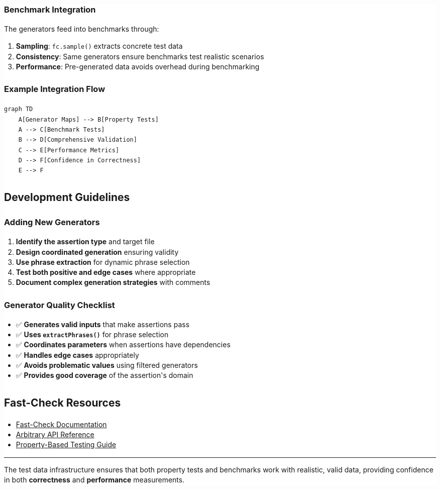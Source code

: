 ### Benchmark Integration

The generators feed into benchmarks through:

1. **Sampling**: `fc.sample()` extracts concrete test data
2. **Consistency**: Same generators ensure benchmarks test realistic scenarios
3. **Performance**: Pre-generated data avoids overhead during benchmarking

### Example Integration Flow

```mermaid
graph TD
    A[Generator Maps] --> B[Property Tests]
    A --> C[Benchmark Tests]
    B --> D[Comprehensive Validation]
    C --> E[Performance Metrics]
    D --> F[Confidence in Correctness]
    E --> F
```

## Development Guidelines

### Adding New Generators

1. **Identify the assertion type** and target file
2. **Design coordinated generation** ensuring validity
3. **Use phrase extraction** for dynamic phrase selection
4. **Test both positive and edge cases** where appropriate
5. **Document complex generation strategies** with comments

### Generator Quality Checklist

- ✅ **Generates valid inputs** that make assertions pass
- ✅ **Uses `extractPhrases()`** for phrase selection
- ✅ **Coordinates parameters** when assertions have dependencies
- ✅ **Handles edge cases** appropriately
- ✅ **Avoids problematic values** using filtered generators
- ✅ **Provides good coverage** of the assertion's domain

## Fast-Check Resources

- [Fast-Check Documentation][fast-check]
- [Arbitrary API Reference](https://fast-check.dev/docs/core-blocks/arbitraries/)
- [Property-Based Testing Guide](https://fast-check.dev/docs/introduction/getting-started/)

---

The test data infrastructure ensures that both property tests and benchmarks work with realistic, valid data, providing confidence in both **correctness** and **performance** measurements.

[fast-check]: https://fast-check.dev
